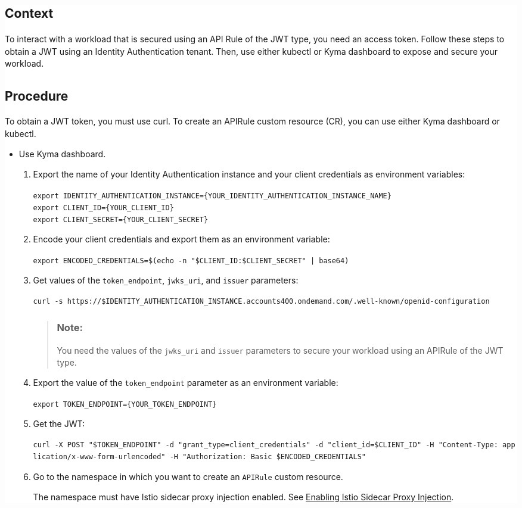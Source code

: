 ## Context

To interact with a workload that is secured using an API Rule of the JWT type, you need an access token. Follow these steps to obtain a JWT using an Identity Authentication tenant. Then, use either kubectl or Kyma dashboard to expose and secure your workload.



## Procedure

To obtain a JWT token, you must use curl. To create an APIRule custom resource \(CR\), you can use either Kyma dashboard or kubectl.

-   Use Kyma dashboard.

    1.  Export the name of your Identity Authentication instance and your client credentials as environment variables:

        ```
        export IDENTITY_AUTHENTICATION_INSTANCE={YOUR_IDENTITY_AUTHENTICATION_INSTANCE_NAME}
        export CLIENT_ID={YOUR_CLIENT_ID}
        export CLIENT_SECRET={YOUR_CLIENT_SECRET}
        ```

    2.  Encode your client credentials and export them as an environment variable:

        ```
        export ENCODED_CREDENTIALS=$(echo -n "$CLIENT_ID:$CLIENT_SECRET" | base64)
        ```

    3.  Get values of the `token_endpoint`, `jwks_uri`, and `issuer` parameters:

        ```
        curl -s https://$IDENTITY_AUTHENTICATION_INSTANCE.accounts400.ondemand.com/.well-known/openid-configuration
        ```

        > ### Note:  
        > You need the values of the `jwks_uri` and `issuer` parameters to secure your workload using an APIRule of the JWT type.

    4.  Export the value of the `token_endpoint` parameter as an environment variable:

        ```
        export TOKEN_ENDPOINT={YOUR_TOKEN_ENDPOINT}
        ```

    5.  Get the JWT:

        ```
        curl -X POST "$TOKEN_ENDPOINT" -d "grant_type=client_credentials" -d "client_id=$CLIENT_ID" -H "Content-Type: application/x-www-form-urlencoded" -H "Authorization: Basic $ENCODED_CREDENTIALS"
        ```

    6.  Go to the namespace in which you want to create an `APIRule` custom resource.

        The namespace must have Istio sidecar proxy injection enabled. See [Enabling Istio Sidecar Proxy Injection](enabling-istio-sidecar-proxy-injection-b3c6f1d.md).
